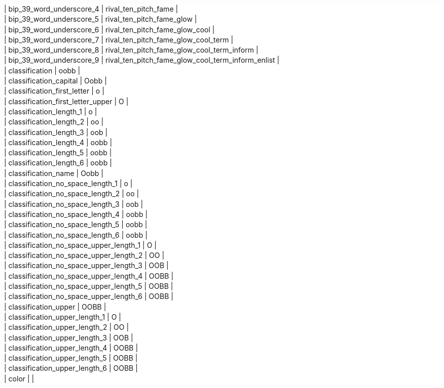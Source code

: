 | bip_39_word_underscore_4 | rival_ten_pitch_fame |  
| bip_39_word_underscore_5 | rival_ten_pitch_fame_glow |  
| bip_39_word_underscore_6 | rival_ten_pitch_fame_glow_cool |  
| bip_39_word_underscore_7 | rival_ten_pitch_fame_glow_cool_term |  
| bip_39_word_underscore_8 | rival_ten_pitch_fame_glow_cool_term_inform |  
| bip_39_word_underscore_9 | rival_ten_pitch_fame_glow_cool_term_inform_enlist |  
| classification | oobb |  
| classification_capital | Oobb |  
| classification_first_letter | o |  
| classification_first_letter_upper | O |  
| classification_length_1 | o |  
| classification_length_2 | oo |  
| classification_length_3 | oob |  
| classification_length_4 | oobb |  
| classification_length_5 | oobb |  
| classification_length_6 | oobb |  
| classification_name | Oobb |  
| classification_no_space_length_1 | o |  
| classification_no_space_length_2 | oo |  
| classification_no_space_length_3 | oob |  
| classification_no_space_length_4 | oobb |  
| classification_no_space_length_5 | oobb |  
| classification_no_space_length_6 | oobb |  
| classification_no_space_upper_length_1 | O |  
| classification_no_space_upper_length_2 | OO |  
| classification_no_space_upper_length_3 | OOB |  
| classification_no_space_upper_length_4 | OOBB |  
| classification_no_space_upper_length_5 | OOBB |  
| classification_no_space_upper_length_6 | OOBB |  
| classification_upper | OOBB |  
| classification_upper_length_1 | O |  
| classification_upper_length_2 | OO |  
| classification_upper_length_3 | OOB |  
| classification_upper_length_4 | OOBB |  
| classification_upper_length_5 | OOBB |  
| classification_upper_length_6 | OOBB |  
| color |  |  